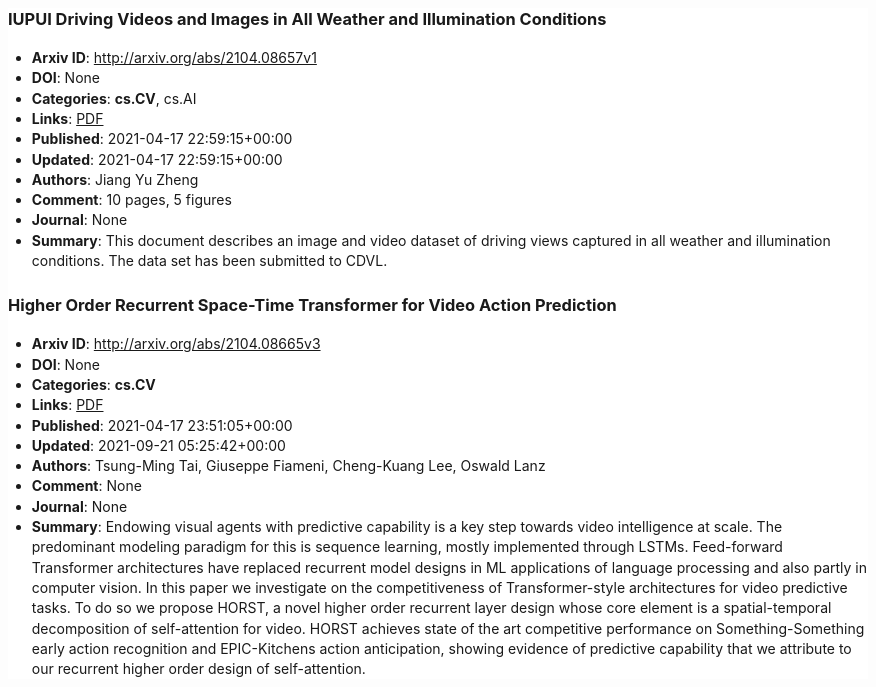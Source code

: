 

### IUPUI Driving Videos and Images in All Weather and Illumination Conditions
- **Arxiv ID**: http://arxiv.org/abs/2104.08657v1
- **DOI**: None
- **Categories**: **cs.CV**, cs.AI
- **Links**: [PDF](http://arxiv.org/pdf/2104.08657v1)
- **Published**: 2021-04-17 22:59:15+00:00
- **Updated**: 2021-04-17 22:59:15+00:00
- **Authors**: Jiang Yu Zheng
- **Comment**: 10 pages, 5 figures
- **Journal**: None
- **Summary**: This document describes an image and video dataset of driving views captured in all weather and illumination conditions. The data set has been submitted to CDVL.



### Higher Order Recurrent Space-Time Transformer for Video Action Prediction
- **Arxiv ID**: http://arxiv.org/abs/2104.08665v3
- **DOI**: None
- **Categories**: **cs.CV**
- **Links**: [PDF](http://arxiv.org/pdf/2104.08665v3)
- **Published**: 2021-04-17 23:51:05+00:00
- **Updated**: 2021-09-21 05:25:42+00:00
- **Authors**: Tsung-Ming Tai, Giuseppe Fiameni, Cheng-Kuang Lee, Oswald Lanz
- **Comment**: None
- **Journal**: None
- **Summary**: Endowing visual agents with predictive capability is a key step towards video intelligence at scale. The predominant modeling paradigm for this is sequence learning, mostly implemented through LSTMs. Feed-forward Transformer architectures have replaced recurrent model designs in ML applications of language processing and also partly in computer vision. In this paper we investigate on the competitiveness of Transformer-style architectures for video predictive tasks. To do so we propose HORST, a novel higher order recurrent layer design whose core element is a spatial-temporal decomposition of self-attention for video. HORST achieves state of the art competitive performance on Something-Something early action recognition and EPIC-Kitchens action anticipation, showing evidence of predictive capability that we attribute to our recurrent higher order design of self-attention.



